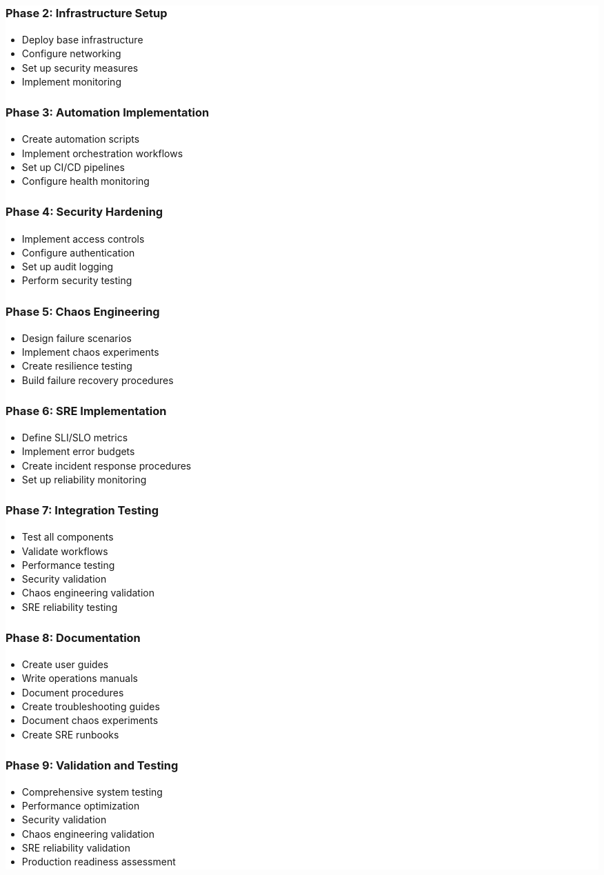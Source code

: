 ### **Phase 2: Infrastructure Setup**
- Deploy base infrastructure
- Configure networking
- Set up security measures
- Implement monitoring

### **Phase 3: Automation Implementation**
- Create automation scripts
- Implement orchestration workflows
- Set up CI/CD pipelines
- Configure health monitoring

### **Phase 4: Security Hardening**
- Implement access controls
- Configure authentication
- Set up audit logging
- Perform security testing

### **Phase 5: Chaos Engineering**
- Design failure scenarios
- Implement chaos experiments
- Create resilience testing
- Build failure recovery procedures

### **Phase 6: SRE Implementation**
- Define SLI/SLO metrics
- Implement error budgets
- Create incident response procedures
- Set up reliability monitoring

### **Phase 7: Integration Testing**
- Test all components
- Validate workflows
- Performance testing
- Security validation
- Chaos engineering validation
- SRE reliability testing

### **Phase 8: Documentation**
- Create user guides
- Write operations manuals
- Document procedures
- Create troubleshooting guides
- Document chaos experiments
- Create SRE runbooks

### **Phase 9: Validation and Testing**
- Comprehensive system testing
- Performance optimization
- Security validation
- Chaos engineering validation
- SRE reliability validation
- Production readiness assessment
